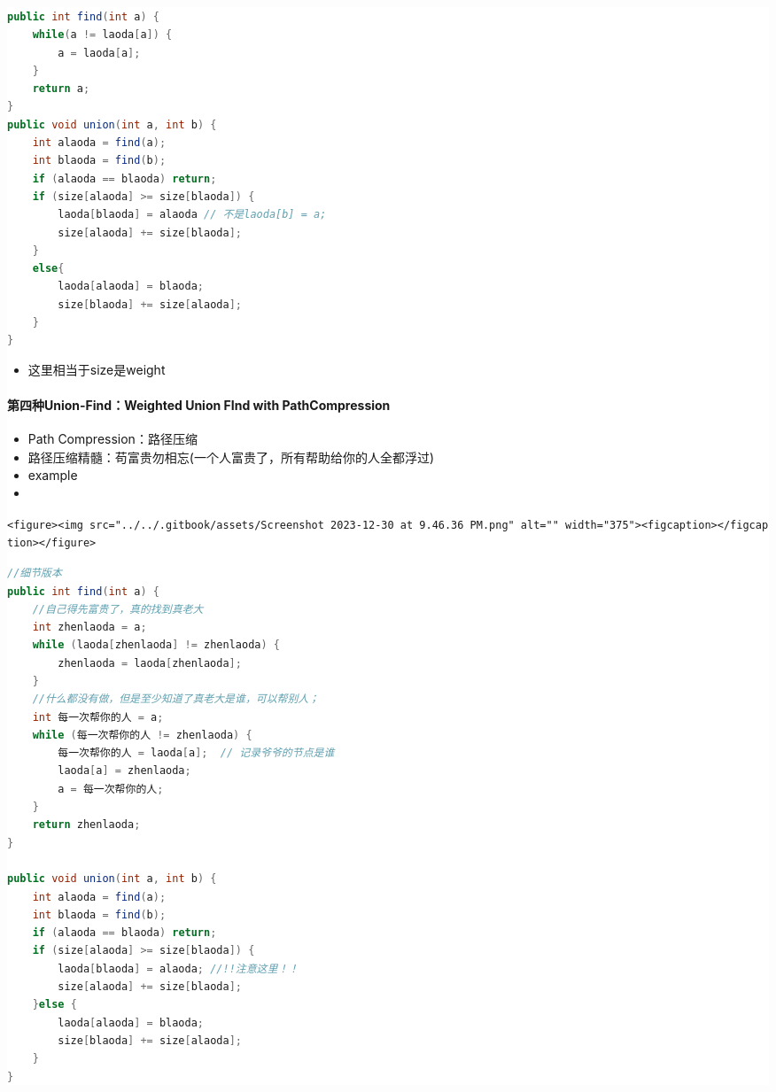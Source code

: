 ```java
public int find(int a) {
    while(a != laoda[a]) {
        a = laoda[a];
    }
    return a;
}
public void union(int a, int b) {
    int alaoda = find(a);
    int blaoda = find(b);
    if (alaoda == blaoda) return;
    if (size[alaoda] >= size[blaoda]) {
        laoda[blaoda] = alaoda // 不是laoda[b] = a; 
        size[alaoda] += size[blaoda];
    }
    else{
        laoda[alaoda] = blaoda;
        size[blaoda] += size[alaoda];
    }
}
```

* 这里相当于size是weight

#### 第四种Union-Find：Weighted Union FInd with PathCompression

* Path Compression：路径压缩
* 路径压缩精髓：苟富贵勿相忘(一个人富贵了，所有帮助给你的人全都浮过)
* example
*

    <figure><img src="../../.gitbook/assets/Screenshot 2023-12-30 at 9.46.36 PM.png" alt="" width="375"><figcaption></figcaption></figure>

```java
//细节版本
public int find(int a) {
    //自己得先富贵了，真的找到真老大
    int zhenlaoda = a;
    while (laoda[zhenlaoda] != zhenlaoda) {
        zhenlaoda = laoda[zhenlaoda];
    }
    //什么都没有做，但是至少知道了真老大是谁，可以帮别人；
    int 每一次帮你的人 = a;
    while (每一次帮你的人 != zhenlaoda) {
        每一次帮你的人 = laoda[a];  // 记录爷爷的节点是谁
        laoda[a] = zhenlaoda;
        a = 每一次帮你的人;
    }
    return zhenlaoda;
}

public void union(int a, int b) {
    int alaoda = find(a);
    int blaoda = find(b);
    if (alaoda == blaoda) return;
    if (size[alaoda] >= size[blaoda]) {
        laoda[blaoda] = alaoda; //!!注意这里！！
        size[alaoda] += size[blaoda];
    }else {
        laoda[alaoda] = blaoda;
        size[blaoda] += size[alaoda];
    }
}

```
